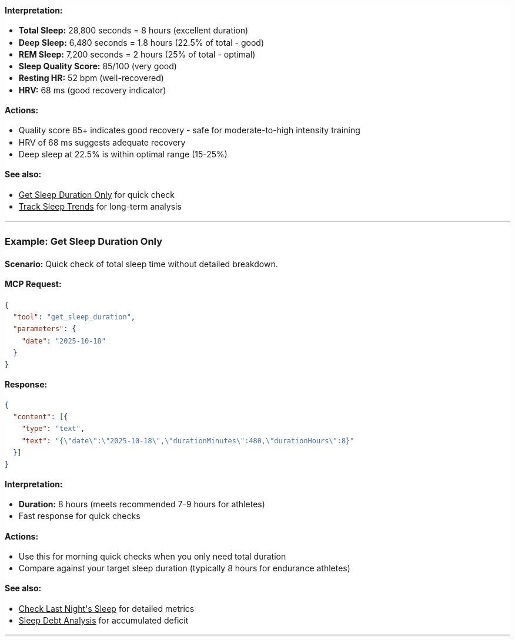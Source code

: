 **Interpretation:**

- **Total Sleep:** 28,800 seconds = 8 hours (excellent duration)
- **Deep Sleep:** 6,480 seconds = 1.8 hours (22.5% of total - good)
- **REM Sleep:** 7,200 seconds = 2 hours (25% of total - optimal)
- **Sleep Quality Score:** 85/100 (very good)
- **Resting HR:** 52 bpm (well-recovered)
- **HRV:** 68 ms (good recovery indicator)

**Actions:**
- Quality score 85+ indicates good recovery - safe for moderate-to-high intensity training
- HRV of 68 ms suggests adequate recovery
- Deep sleep at 22.5% is within optimal range (15-25%)

**See also:**
- [Get Sleep Duration Only](#example-get-sleep-duration-only) for quick check
- [Track Sleep Trends](./correlation-tools.md#example-sleep-performance-analysis) for long-term analysis

---

### Example: Get Sleep Duration Only

**Scenario:** Quick check of total sleep time without detailed breakdown.

**MCP Request:**

```json
{
  "tool": "get_sleep_duration",
  "parameters": {
    "date": "2025-10-18"
  }
}
```

**Response:**

```json
{
  "content": [{
    "type": "text",
    "text": "{\"date\":\"2025-10-18\",\"durationMinutes\":480,\"durationHours\":8}"
  }]
}
```

**Interpretation:**

- **Duration:** 8 hours (meets recommended 7-9 hours for athletes)
- Fast response for quick checks

**Actions:**
- Use this for morning quick checks when you only need total duration
- Compare against your target sleep duration (typically 8 hours for endurance athletes)

**See also:**
- [Check Last Night's Sleep](#example-check-last-nights-sleep) for detailed metrics
- [Sleep Debt Analysis](./correlation-tools.md#example-sleep-debt-tracking) for accumulated deficit

---